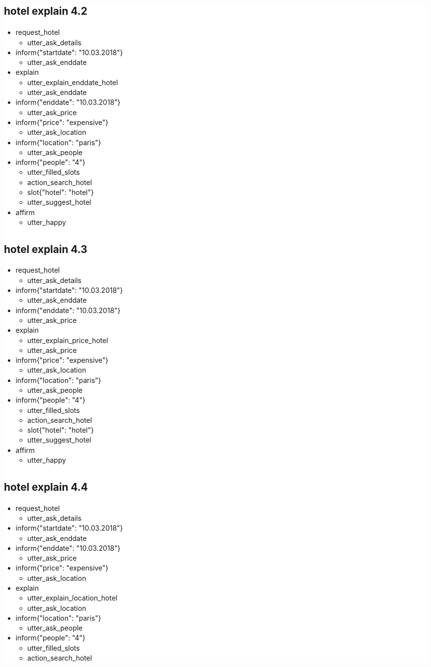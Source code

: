 ## hotel explain 4.2
* request_hotel
    - utter_ask_details
* inform{"startdate": "10.03.2018"}
    - utter_ask_enddate
* explain
    - utter_explain_enddate_hotel
    - utter_ask_enddate
* inform{"enddate": "10.03.2018"}
    - utter_ask_price
* inform{"price": "expensive"}
    - utter_ask_location
* inform{"location": "paris"}
    - utter_ask_people
* inform{"people": "4"}
    - utter_filled_slots
    - action_search_hotel
    - slot{"hotel": "hotel"}
    - utter_suggest_hotel
* affirm
    - utter_happy

## hotel explain 4.3
* request_hotel
    - utter_ask_details
* inform{"startdate": "10.03.2018"}
    - utter_ask_enddate
* inform{"enddate": "10.03.2018"}
    - utter_ask_price
* explain
    - utter_explain_price_hotel
    - utter_ask_price
* inform{"price": "expensive"}
    - utter_ask_location
* inform{"location": "paris"}
    - utter_ask_people
* inform{"people": "4"}
    - utter_filled_slots
    - action_search_hotel
    - slot{"hotel": "hotel"}
    - utter_suggest_hotel
* affirm
    - utter_happy

## hotel explain 4.4
* request_hotel
    - utter_ask_details
* inform{"startdate": "10.03.2018"}
    - utter_ask_enddate
* inform{"enddate": "10.03.2018"}
    - utter_ask_price
* inform{"price": "expensive"}
    - utter_ask_location
* explain
    - utter_explain_location_hotel
    - utter_ask_location
* inform{"location": "paris"}
    - utter_ask_people
* inform{"people": "4"}
    - utter_filled_slots
    - action_search_hotel
